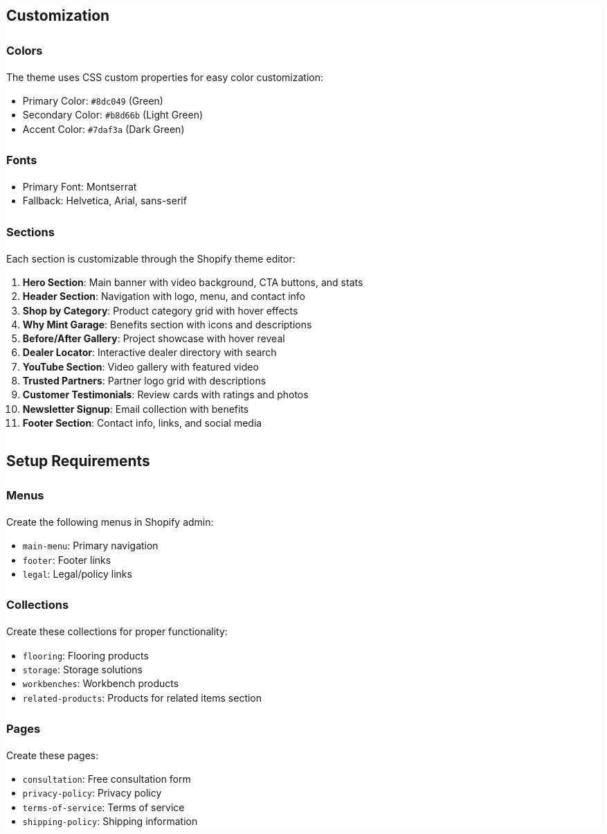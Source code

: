 ## Customization

### Colors
The theme uses CSS custom properties for easy color customization:
- Primary Color: `#8dc049` (Green)
- Secondary Color: `#b8d66b` (Light Green)
- Accent Color: `#7daf3a` (Dark Green)

### Fonts
- Primary Font: Montserrat
- Fallback: Helvetica, Arial, sans-serif

### Sections

Each section is customizable through the Shopify theme editor:

1. **Hero Section**: Main banner with video background, CTA buttons, and stats
2. **Header Section**: Navigation with logo, menu, and contact info
3. **Shop by Category**: Product category grid with hover effects
4. **Why Mint Garage**: Benefits section with icons and descriptions
5. **Before/After Gallery**: Project showcase with hover reveal
6. **Dealer Locator**: Interactive dealer directory with search
7. **YouTube Section**: Video gallery with featured video
8. **Trusted Partners**: Partner logo grid with descriptions
9. **Customer Testimonials**: Review cards with ratings and photos
10. **Newsletter Signup**: Email collection with benefits
11. **Footer Section**: Contact info, links, and social media

## Setup Requirements

### Menus
Create the following menus in Shopify admin:
- `main-menu`: Primary navigation
- `footer`: Footer links
- `legal`: Legal/policy links

### Collections
Create these collections for proper functionality:
- `flooring`: Flooring products
- `storage`: Storage solutions
- `workbenches`: Workbench products
- `related-products`: Products for related items section

### Pages
Create these pages:
- `consultation`: Free consultation form
- `privacy-policy`: Privacy policy
- `terms-of-service`: Terms of service
- `shipping-policy`: Shipping information
